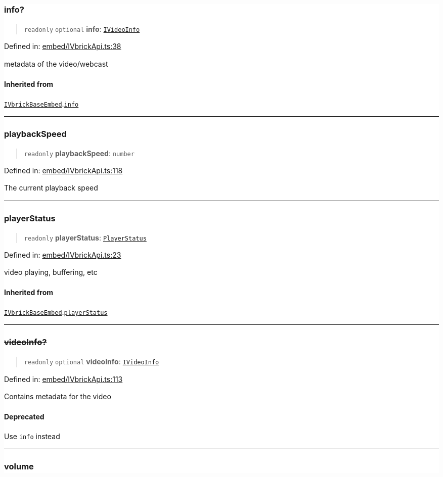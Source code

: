 ### info?

> `readonly` `optional` **info**: [`IVideoInfo`](IVideoInfo.md)

Defined in: [embed/IVbrickApi.ts:38](https://github.com/lukeselden/rev-sdk-js/blob/main/src/embed/IVbrickApi.ts#L38)

metadata of the video/webcast

#### Inherited from

[`IVbrickBaseEmbed`](../Base/IVbrickBaseEmbed.md).[`info`](../Base/IVbrickBaseEmbed.md#info)

***

### playbackSpeed

> `readonly` **playbackSpeed**: `number`

Defined in: [embed/IVbrickApi.ts:118](https://github.com/lukeselden/rev-sdk-js/blob/main/src/embed/IVbrickApi.ts#L118)

The current playback speed

***

### playerStatus

> `readonly` **playerStatus**: [`PlayerStatus`](../Base/PlayerStatus.md)

Defined in: [embed/IVbrickApi.ts:23](https://github.com/lukeselden/rev-sdk-js/blob/main/src/embed/IVbrickApi.ts#L23)

video playing, buffering, etc

#### Inherited from

[`IVbrickBaseEmbed`](../Base/IVbrickBaseEmbed.md).[`playerStatus`](../Base/IVbrickBaseEmbed.md#playerstatus)

***

### ~~videoInfo?~~

> `readonly` `optional` **videoInfo**: [`IVideoInfo`](IVideoInfo.md)

Defined in: [embed/IVbrickApi.ts:113](https://github.com/lukeselden/rev-sdk-js/blob/main/src/embed/IVbrickApi.ts#L113)

Contains metadata for the video

#### Deprecated

Use `info` instead

***

### volume
